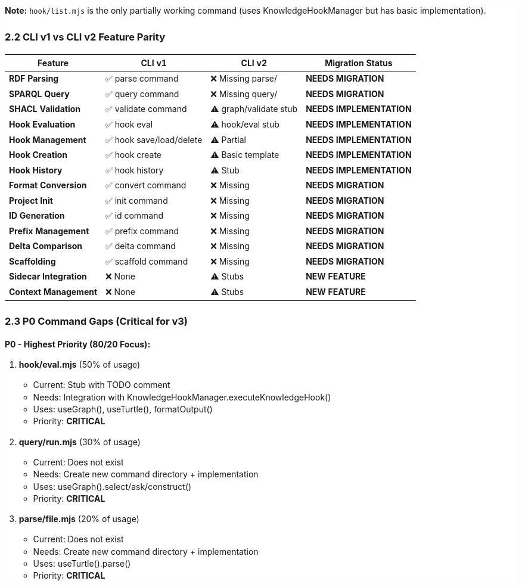 **Note:** `hook/list.mjs` is the only partially working command (uses KnowledgeHookManager but has basic implementation).

### 2.2 CLI v1 vs CLI v2 Feature Parity

| Feature | CLI v1 | CLI v2 | Migration Status |
|---------|--------|--------|------------------|
| **RDF Parsing** | ✅ parse command | ❌ Missing parse/ | **NEEDS MIGRATION** |
| **SPARQL Query** | ✅ query command | ❌ Missing query/ | **NEEDS MIGRATION** |
| **SHACL Validation** | ✅ validate command | ⚠️ graph/validate stub | **NEEDS IMPLEMENTATION** |
| **Hook Evaluation** | ✅ hook eval | ⚠️ hook/eval stub | **NEEDS IMPLEMENTATION** |
| **Hook Management** | ✅ hook save/load/delete | ⚠️ Partial | **NEEDS IMPLEMENTATION** |
| **Hook Creation** | ✅ hook create | ⚠️ Basic template | **NEEDS IMPLEMENTATION** |
| **Hook History** | ✅ hook history | ⚠️ Stub | **NEEDS IMPLEMENTATION** |
| **Format Conversion** | ✅ convert command | ❌ Missing | **NEEDS MIGRATION** |
| **Project Init** | ✅ init command | ❌ Missing | **NEEDS MIGRATION** |
| **ID Generation** | ✅ id command | ❌ Missing | **NEEDS MIGRATION** |
| **Prefix Management** | ✅ prefix command | ❌ Missing | **NEEDS MIGRATION** |
| **Delta Comparison** | ✅ delta command | ❌ Missing | **NEEDS MIGRATION** |
| **Scaffolding** | ✅ scaffold command | ❌ Missing | **NEEDS MIGRATION** |
| **Sidecar Integration** | ❌ None | ⚠️ Stubs | **NEW FEATURE** |
| **Context Management** | ❌ None | ⚠️ Stubs | **NEW FEATURE** |

### 2.3 P0 Command Gaps (Critical for v3)

**P0 - Highest Priority (80/20 Focus):**

1. **hook/eval.mjs** (50% of usage)
   - Current: Stub with TODO comment
   - Needs: Integration with KnowledgeHookManager.executeKnowledgeHook()
   - Uses: useGraph(), useTurtle(), formatOutput()
   - Priority: **CRITICAL**

2. **query/run.mjs** (30% of usage)
   - Current: Does not exist
   - Needs: Create new command directory + implementation
   - Uses: useGraph().select/ask/construct()
   - Priority: **CRITICAL**

3. **parse/file.mjs** (20% of usage)
   - Current: Does not exist
   - Needs: Create new command directory + implementation
   - Uses: useTurtle().parse()
   - Priority: **CRITICAL**
